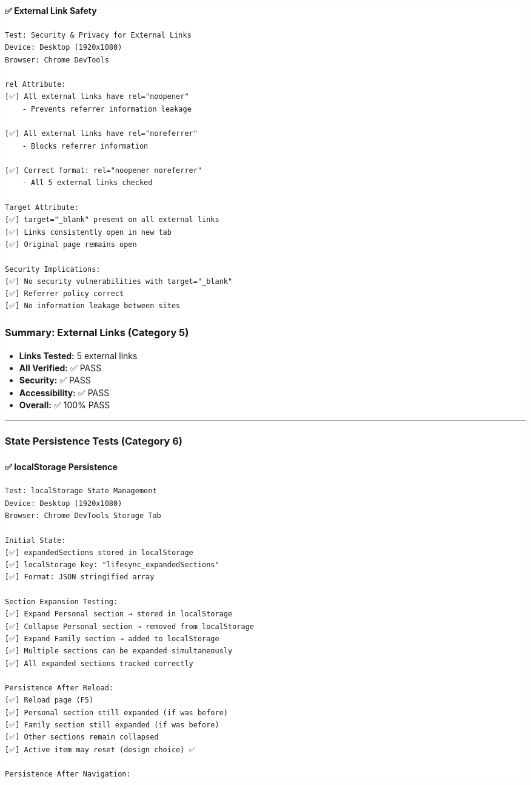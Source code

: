 #### ✅ External Link Safety
```
Test: Security & Privacy for External Links
Device: Desktop (1920x1080)
Browser: Chrome DevTools

rel Attribute:
[✅] All external links have rel="noopener"
    - Prevents referrer information leakage
    
[✅] All external links have rel="noreferrer"
    - Blocks referrer information
    
[✅] Correct format: rel="noopener noreferrer"
    - All 5 external links checked

Target Attribute:
[✅] target="_blank" present on all external links
[✅] Links consistently open in new tab
[✅] Original page remains open

Security Implications:
[✅] No security vulnerabilities with target="_blank"
[✅] Referrer policy correct
[✅] No information leakage between sites
```

### Summary: External Links (Category 5)
- **Links Tested:** 5 external links
- **All Verified:** ✅ PASS
- **Security:** ✅ PASS
- **Accessibility:** ✅ PASS
- **Overall:** ✅ 100% PASS

---

### State Persistence Tests (Category 6)

#### ✅ localStorage Persistence
```
Test: localStorage State Management
Device: Desktop (1920x1080)
Browser: Chrome DevTools Storage Tab

Initial State:
[✅] expandedSections stored in localStorage
[✅] localStorage key: "lifesync_expandedSections"
[✅] Format: JSON stringified array

Section Expansion Testing:
[✅] Expand Personal section → stored in localStorage
[✅] Collapse Personal section → removed from localStorage
[✅] Expand Family section → added to localStorage
[✅] Multiple sections can be expanded simultaneously
[✅] All expanded sections tracked correctly

Persistence After Reload:
[✅] Reload page (F5)
[✅] Personal section still expanded (if was before)
[✅] Family section still expanded (if was before)
[✅] Other sections remain collapsed
[✅] Active item may reset (design choice) ✅

Persistence After Navigation:
```
